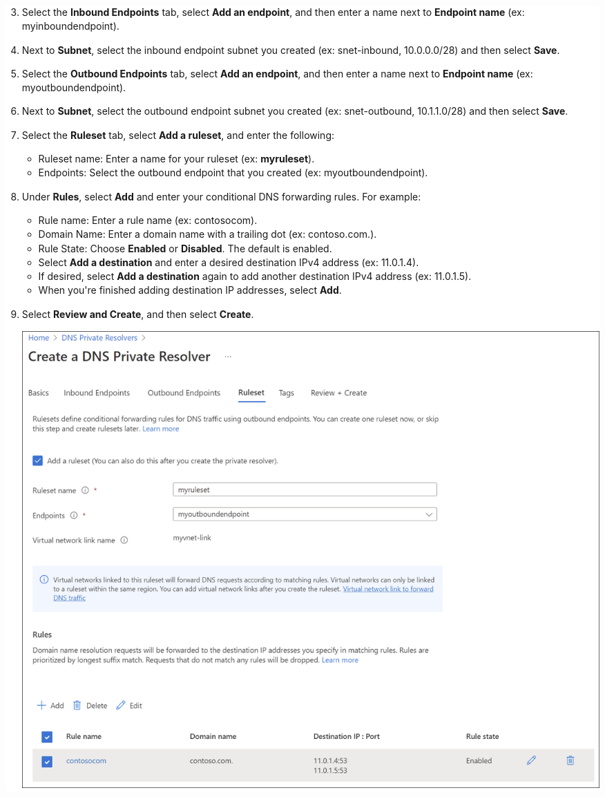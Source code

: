 3. Select the **Inbound Endpoints** tab, select **Add an endpoint**, and then enter a name next to **Endpoint name** (ex: myinboundendpoint).
4. Next to **Subnet**, select the inbound endpoint subnet you created (ex: snet-inbound, 10.0.0.0/28) and then select **Save**.
5. Select the **Outbound Endpoints** tab, select **Add an endpoint**, and then enter a name next to **Endpoint name** (ex: myoutboundendpoint).
6. Next to **Subnet**, select the outbound endpoint subnet you created (ex: snet-outbound, 10.1.1.0/28) and then select **Save**.
7. Select the **Ruleset** tab, select **Add a ruleset**, and enter the following:
    - Ruleset name: Enter a name for your ruleset (ex: **myruleset**).
    - Endpoints: Select the outbound endpoint that you created (ex: myoutboundendpoint). 
8. Under **Rules**, select **Add** and enter your conditional DNS forwarding rules. For example:
    - Rule name: Enter a rule name (ex: contosocom).
    - Domain Name: Enter a domain name with a trailing dot (ex: contoso.com.).
    - Rule State: Choose **Enabled** or **Disabled**. The default is enabled.
    - Select **Add a destination** and enter a desired destination IPv4 address (ex: 11.0.1.4).
    - If desired, select **Add a destination** again to add another destination IPv4 address (ex: 11.0.1.5).  
    - When you're finished adding destination IP addresses, select **Add**.
9. Select **Review and Create**, and then select **Create**.

    ![create resolver - ruleset](./media/dns-resolver-getstarted-portal/resolver-ruleset.png)

